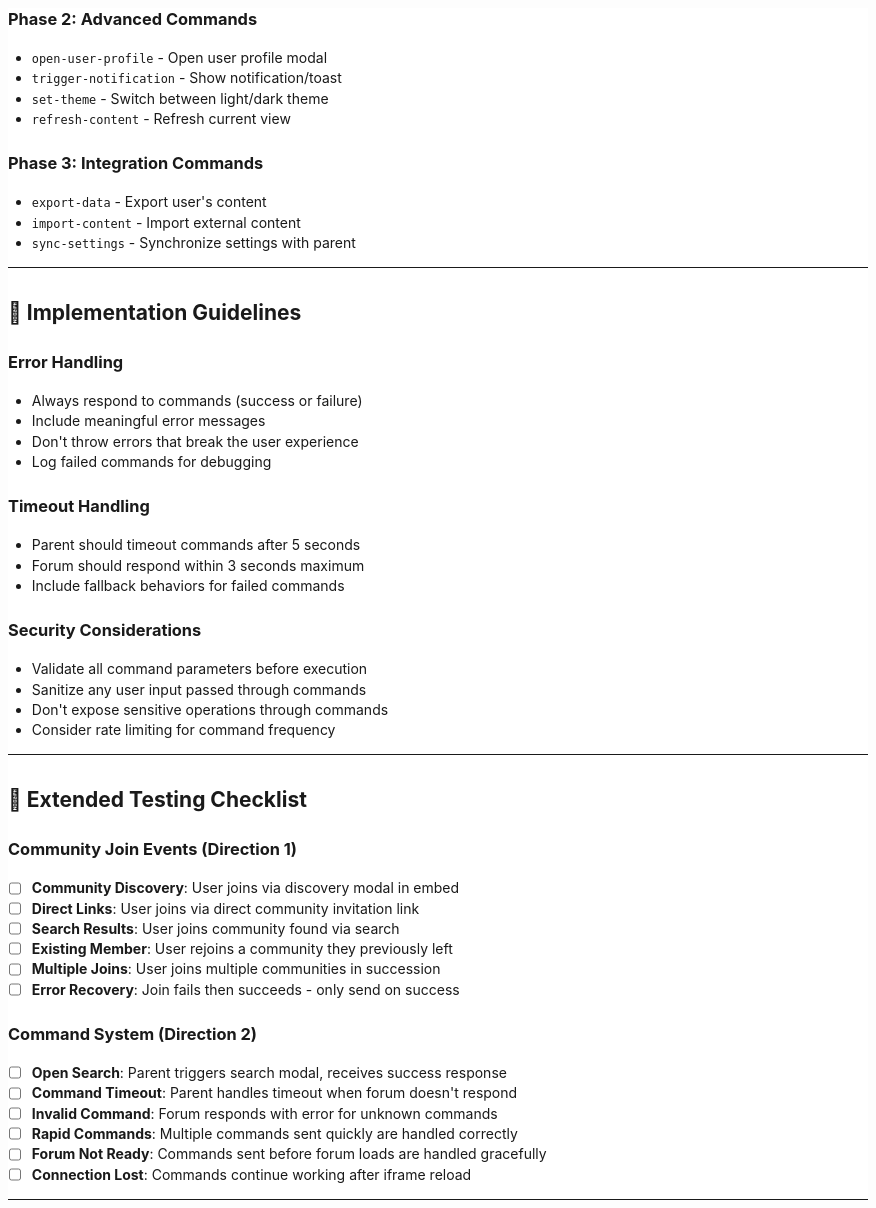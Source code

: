 ### **Phase 2: Advanced Commands**
- `open-user-profile` - Open user profile modal
- `trigger-notification` - Show notification/toast
- `set-theme` - Switch between light/dark theme
- `refresh-content` - Refresh current view

### **Phase 3: Integration Commands**
- `export-data` - Export user's content
- `import-content` - Import external content
- `sync-settings` - Synchronize settings with parent

---

## 🔧 **Implementation Guidelines**

### **Error Handling**
- Always respond to commands (success or failure)
- Include meaningful error messages
- Don't throw errors that break the user experience
- Log failed commands for debugging

### **Timeout Handling**
- Parent should timeout commands after 5 seconds
- Forum should respond within 3 seconds maximum
- Include fallback behaviors for failed commands

### **Security Considerations**
- Validate all command parameters before execution
- Sanitize any user input passed through commands
- Don't expose sensitive operations through commands
- Consider rate limiting for command frequency

---

## 🧪 **Extended Testing Checklist**

### **Community Join Events (Direction 1)**
- [ ] **Community Discovery**: User joins via discovery modal in embed
- [ ] **Direct Links**: User joins via direct community invitation link  
- [ ] **Search Results**: User joins community found via search
- [ ] **Existing Member**: User rejoins a community they previously left
- [ ] **Multiple Joins**: User joins multiple communities in succession
- [ ] **Error Recovery**: Join fails then succeeds - only send on success

### **Command System (Direction 2)**
- [ ] **Open Search**: Parent triggers search modal, receives success response
- [ ] **Command Timeout**: Parent handles timeout when forum doesn't respond
- [ ] **Invalid Command**: Forum responds with error for unknown commands
- [ ] **Rapid Commands**: Multiple commands sent quickly are handled correctly
- [ ] **Forum Not Ready**: Commands sent before forum loads are handled gracefully
- [ ] **Connection Lost**: Commands continue working after iframe reload

---